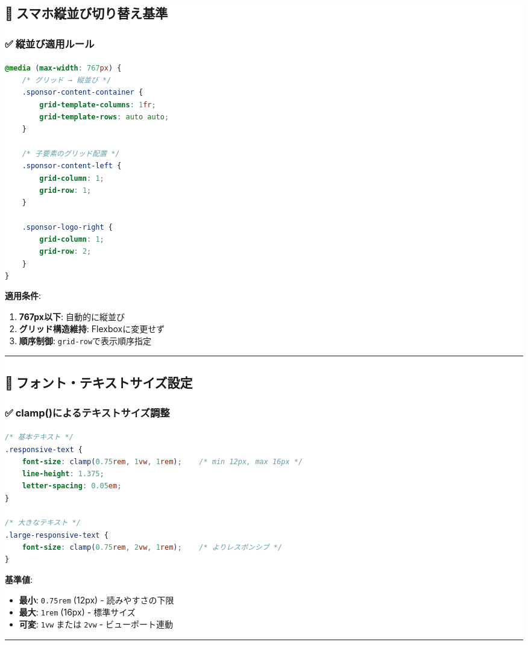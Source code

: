 
## 🔄 **スマホ縦並び切り替え基準**

### ✅ **縦並び適用ルール**

```css
@media (max-width: 767px) {
    /* グリッド → 縦並び */
    .sponsor-content-container {
        grid-template-columns: 1fr;
        grid-template-rows: auto auto;
    }
    
    /* 子要素のグリッド配置 */
    .sponsor-content-left {
        grid-column: 1;
        grid-row: 1;
    }
    
    .sponsor-logo-right {
        grid-column: 1;
        grid-row: 2;
    }
}
```

**適用条件**:
1. **767px以下**: 自動的に縦並び
2. **グリッド構造維持**: Flexboxに変更せず
3. **順序制御**: `grid-row`で表示順序指定

---

## 🎯 **フォント・テキストサイズ設定**

### ✅ **clamp()によるテキストサイズ調整**

```css
/* 基本テキスト */
.responsive-text {
    font-size: clamp(0.75rem, 1vw, 1rem);    /* min 12px, max 16px */
    line-height: 1.375;
    letter-spacing: 0.05em;
}

/* 大きなテキスト */
.large-responsive-text {
    font-size: clamp(0.75rem, 2vw, 1rem);    /* よりレスポンシブ */
}
```

**基準値**:
- **最小**: `0.75rem` (12px) - 読みやすさの下限
- **最大**: `1rem` (16px) - 標準サイズ
- **可変**: `1vw` または `2vw` - ビューポート連動

---